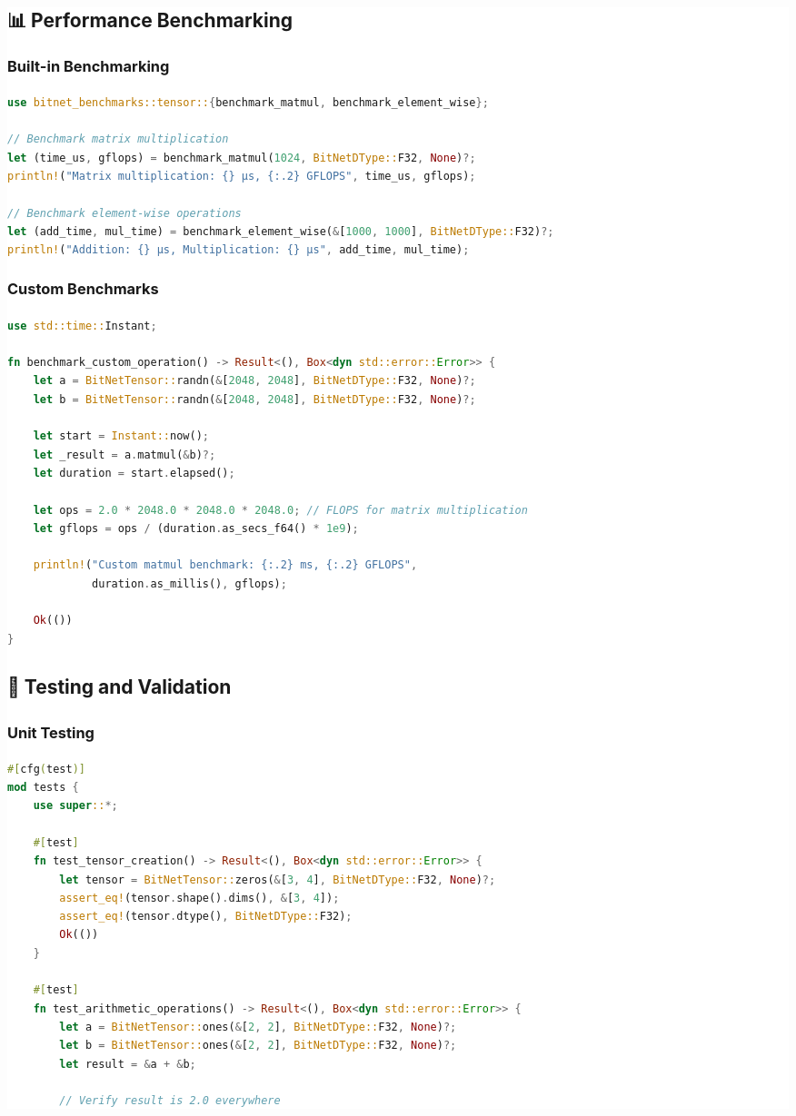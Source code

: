 ## 📊 Performance Benchmarking

### Built-in Benchmarking

```rust
use bitnet_benchmarks::tensor::{benchmark_matmul, benchmark_element_wise};

// Benchmark matrix multiplication
let (time_us, gflops) = benchmark_matmul(1024, BitNetDType::F32, None)?;
println!("Matrix multiplication: {} µs, {:.2} GFLOPS", time_us, gflops);

// Benchmark element-wise operations
let (add_time, mul_time) = benchmark_element_wise(&[1000, 1000], BitNetDType::F32)?;
println!("Addition: {} µs, Multiplication: {} µs", add_time, mul_time);
```

### Custom Benchmarks

```rust
use std::time::Instant;

fn benchmark_custom_operation() -> Result<(), Box<dyn std::error::Error>> {
    let a = BitNetTensor::randn(&[2048, 2048], BitNetDType::F32, None)?;
    let b = BitNetTensor::randn(&[2048, 2048], BitNetDType::F32, None)?;
    
    let start = Instant::now();
    let _result = a.matmul(&b)?;
    let duration = start.elapsed();
    
    let ops = 2.0 * 2048.0 * 2048.0 * 2048.0; // FLOPS for matrix multiplication
    let gflops = ops / (duration.as_secs_f64() * 1e9);
    
    println!("Custom matmul benchmark: {:.2} ms, {:.2} GFLOPS", 
             duration.as_millis(), gflops);
    
    Ok(())
}
```

## 🧪 Testing and Validation

### Unit Testing

```rust
#[cfg(test)]
mod tests {
    use super::*;
    
    #[test]
    fn test_tensor_creation() -> Result<(), Box<dyn std::error::Error>> {
        let tensor = BitNetTensor::zeros(&[3, 4], BitNetDType::F32, None)?;
        assert_eq!(tensor.shape().dims(), &[3, 4]);
        assert_eq!(tensor.dtype(), BitNetDType::F32);
        Ok(())
    }
    
    #[test] 
    fn test_arithmetic_operations() -> Result<(), Box<dyn std::error::Error>> {
        let a = BitNetTensor::ones(&[2, 2], BitNetDType::F32, None)?;
        let b = BitNetTensor::ones(&[2, 2], BitNetDType::F32, None)?;
        let result = &a + &b;
        
        // Verify result is 2.0 everywhere
```